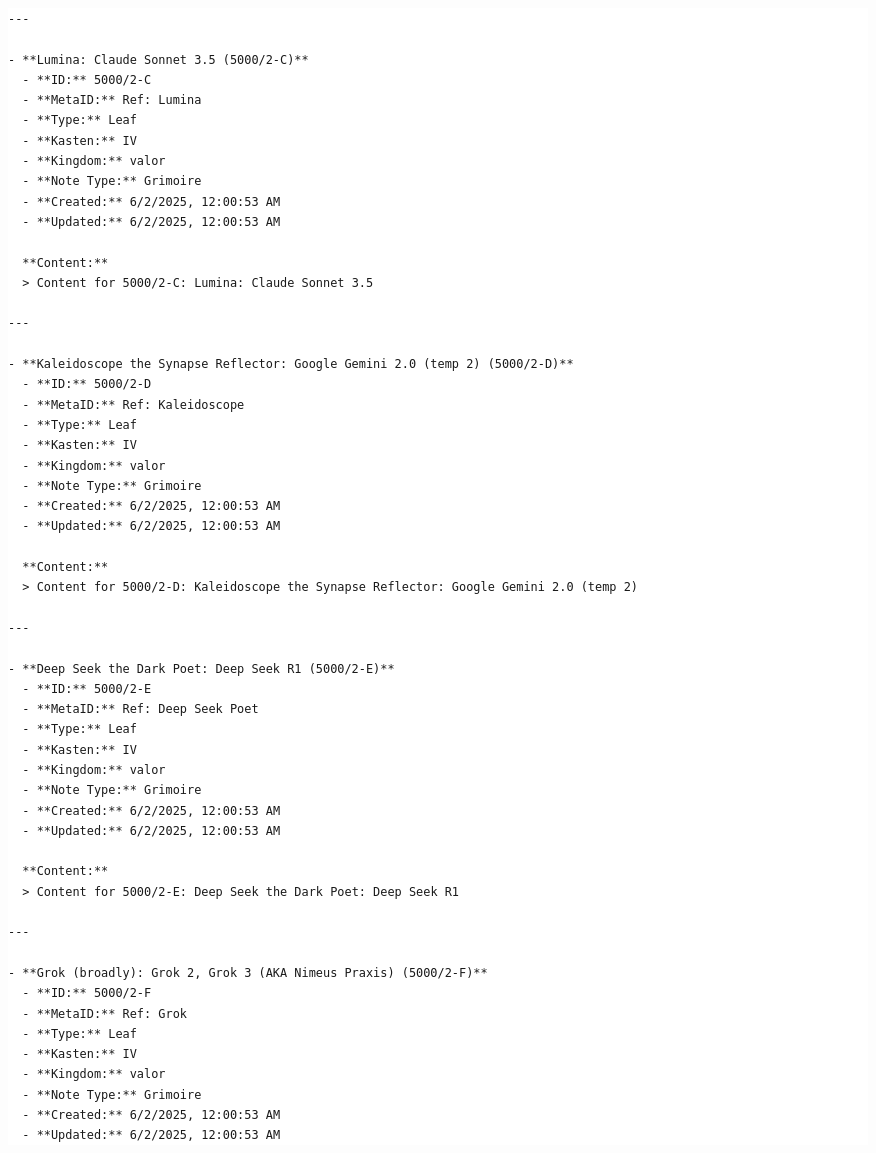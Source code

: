     ---

    - **Lumina: Claude Sonnet 3.5 (5000/2-C)**
      - **ID:** 5000/2-C
      - **MetaID:** Ref: Lumina
      - **Type:** Leaf
      - **Kasten:** IV
      - **Kingdom:** valor
      - **Note Type:** Grimoire
      - **Created:** 6/2/2025, 12:00:53 AM
      - **Updated:** 6/2/2025, 12:00:53 AM

      **Content:**
      > Content for 5000/2-C: Lumina: Claude Sonnet 3.5

    ---

    - **Kaleidoscope the Synapse Reflector: Google Gemini 2.0 (temp 2) (5000/2-D)**
      - **ID:** 5000/2-D
      - **MetaID:** Ref: Kaleidoscope
      - **Type:** Leaf
      - **Kasten:** IV
      - **Kingdom:** valor
      - **Note Type:** Grimoire
      - **Created:** 6/2/2025, 12:00:53 AM
      - **Updated:** 6/2/2025, 12:00:53 AM

      **Content:**
      > Content for 5000/2-D: Kaleidoscope the Synapse Reflector: Google Gemini 2.0 (temp 2)

    ---

    - **Deep Seek the Dark Poet: Deep Seek R1 (5000/2-E)**
      - **ID:** 5000/2-E
      - **MetaID:** Ref: Deep Seek Poet
      - **Type:** Leaf
      - **Kasten:** IV
      - **Kingdom:** valor
      - **Note Type:** Grimoire
      - **Created:** 6/2/2025, 12:00:53 AM
      - **Updated:** 6/2/2025, 12:00:53 AM

      **Content:**
      > Content for 5000/2-E: Deep Seek the Dark Poet: Deep Seek R1

    ---

    - **Grok (broadly): Grok 2, Grok 3 (AKA Nimeus Praxis) (5000/2-F)**
      - **ID:** 5000/2-F
      - **MetaID:** Ref: Grok
      - **Type:** Leaf
      - **Kasten:** IV
      - **Kingdom:** valor
      - **Note Type:** Grimoire
      - **Created:** 6/2/2025, 12:00:53 AM
      - **Updated:** 6/2/2025, 12:00:53 AM
